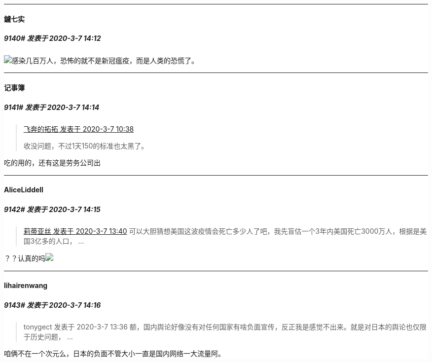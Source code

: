 





*****

####  鑢七实  
##### 9140#       发表于 2020-3-7 14:12



<img src="https://static.saraba1st.com/image/smiley/face2017/220.png" referrerpolicy="no-referrer">感染几百万人，恐怖的就不是新冠瘟疫，而是人类的恐慌了。







*****

####  记事簿  
##### 9141#       发表于 2020-3-7 14:14



<blockquote><a href="httphttps://bbs.saraba1st.com/2b/forum.php?mod=redirect&amp;goto=findpost&amp;pid=46644757&amp;ptid=1916532" target="_blank">飞奔的拓拓 发表于 2020-3-7 10:38</a>

收没问题，不过1天150的标准也太黑了。</blockquote>
吃的用的，还有这是劳务公司出







*****

####  AliceLiddell  
##### 9142#       发表于 2020-3-7 14:15



<blockquote><a href="httphttps://bbs.saraba1st.com/2b/forum.php?mod=redirect&amp;goto=findpost&amp;pid=46646438&amp;ptid=1916532" target="_blank">莉蒂亚丝 发表于 2020-3-7 13:40</a>
可以大胆猜想美国这波疫情会死亡多少人了吧，我先盲估一个3年内美国死亡3000万人，根据是美国3亿多的人口， ...</blockquote>
？？认真的吗<img src="https://static.saraba1st.com/image/smiley/face2017/112.png" referrerpolicy="no-referrer">







*****

####  lihairenwang  
##### 9143#       发表于 2020-3-7 14:16



<blockquote>tonygect 发表于 2020-3-7 13:36
额，国内舆论好像没有对任何国家有啥负面宣传，反正我是感觉不出来。就是对日本的舆论也仅限于历史问题， ...</blockquote>
咱俩不在一个次元么，日本的负面不管大小一直是国内网络一大流量阿。
